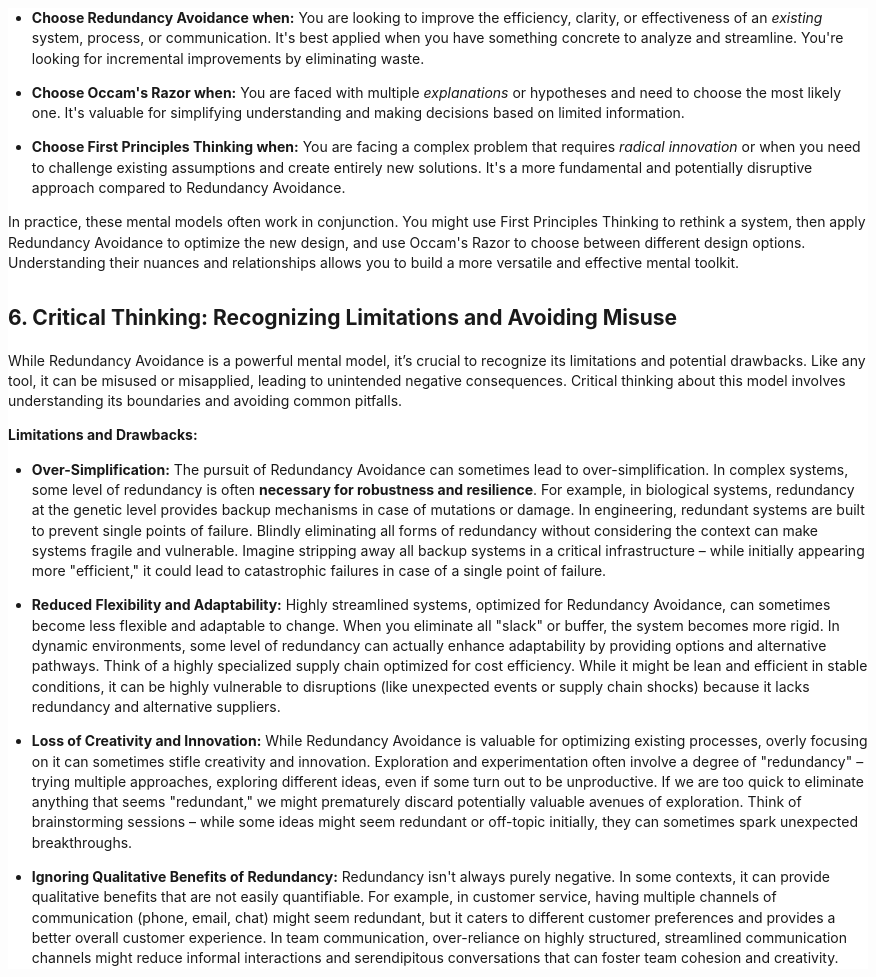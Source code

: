 *   **Choose Redundancy Avoidance when:** You are looking to improve the efficiency, clarity, or effectiveness of an *existing* system, process, or communication.  It's best applied when you have something concrete to analyze and streamline.  You're looking for incremental improvements by eliminating waste.

*   **Choose Occam's Razor when:** You are faced with multiple *explanations* or hypotheses and need to choose the most likely one.  It's valuable for simplifying understanding and making decisions based on limited information.

*   **Choose First Principles Thinking when:** You are facing a complex problem that requires *radical innovation* or when you need to challenge existing assumptions and create entirely new solutions.  It's a more fundamental and potentially disruptive approach compared to Redundancy Avoidance.

In practice, these mental models often work in conjunction.  You might use First Principles Thinking to rethink a system, then apply Redundancy Avoidance to optimize the new design, and use Occam's Razor to choose between different design options.  Understanding their nuances and relationships allows you to build a more versatile and effective mental toolkit.

## 6. Critical Thinking: Recognizing Limitations and Avoiding Misuse

While Redundancy Avoidance is a powerful mental model, it’s crucial to recognize its limitations and potential drawbacks.  Like any tool, it can be misused or misapplied, leading to unintended negative consequences. Critical thinking about this model involves understanding its boundaries and avoiding common pitfalls.

**Limitations and Drawbacks:**

*   **Over-Simplification:**  The pursuit of Redundancy Avoidance can sometimes lead to over-simplification.  In complex systems, some level of redundancy is often **necessary for robustness and resilience**.  For example, in biological systems, redundancy at the genetic level provides backup mechanisms in case of mutations or damage.  In engineering, redundant systems are built to prevent single points of failure.  Blindly eliminating all forms of redundancy without considering the context can make systems fragile and vulnerable.  Imagine stripping away all backup systems in a critical infrastructure – while initially appearing more "efficient," it could lead to catastrophic failures in case of a single point of failure.

*   **Reduced Flexibility and Adaptability:**  Highly streamlined systems, optimized for Redundancy Avoidance, can sometimes become less flexible and adaptable to change.  When you eliminate all "slack" or buffer, the system becomes more rigid.  In dynamic environments, some level of redundancy can actually enhance adaptability by providing options and alternative pathways.  Think of a highly specialized supply chain optimized for cost efficiency.  While it might be lean and efficient in stable conditions, it can be highly vulnerable to disruptions (like unexpected events or supply chain shocks) because it lacks redundancy and alternative suppliers.

*   **Loss of Creativity and Innovation:**  While Redundancy Avoidance is valuable for optimizing existing processes, overly focusing on it can sometimes stifle creativity and innovation.  Exploration and experimentation often involve a degree of "redundancy" – trying multiple approaches, exploring different ideas, even if some turn out to be unproductive.  If we are too quick to eliminate anything that seems "redundant," we might prematurely discard potentially valuable avenues of exploration.  Think of brainstorming sessions – while some ideas might seem redundant or off-topic initially, they can sometimes spark unexpected breakthroughs.

*   **Ignoring Qualitative Benefits of Redundancy:**  Redundancy isn't always purely negative.  In some contexts, it can provide qualitative benefits that are not easily quantifiable.  For example, in customer service, having multiple channels of communication (phone, email, chat) might seem redundant, but it caters to different customer preferences and provides a better overall customer experience.  In team communication, over-reliance on highly structured, streamlined communication channels might reduce informal interactions and serendipitous conversations that can foster team cohesion and creativity.
